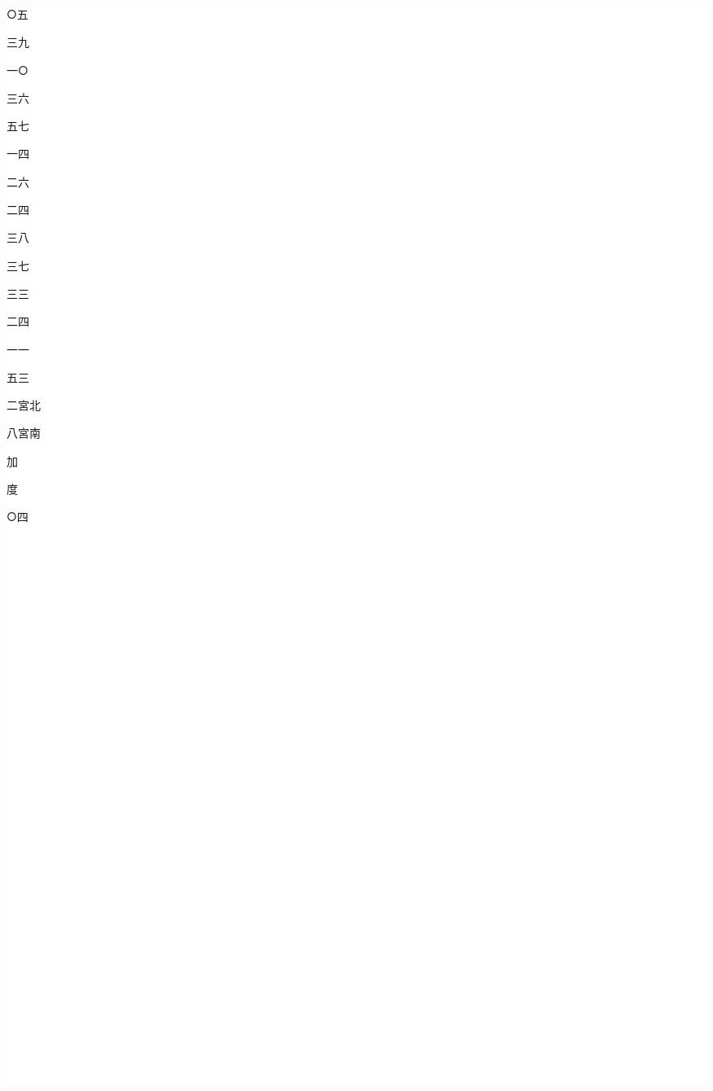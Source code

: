○五

三九

一○

三六

五七

一四

二六

二四

三八

三七

三三

二四

一一

五三

二宮北

八宮南

加

度

○四

　

　

　

　

　

　

　

　

　

　

　

　

　

　

　

　

　

　

　

　